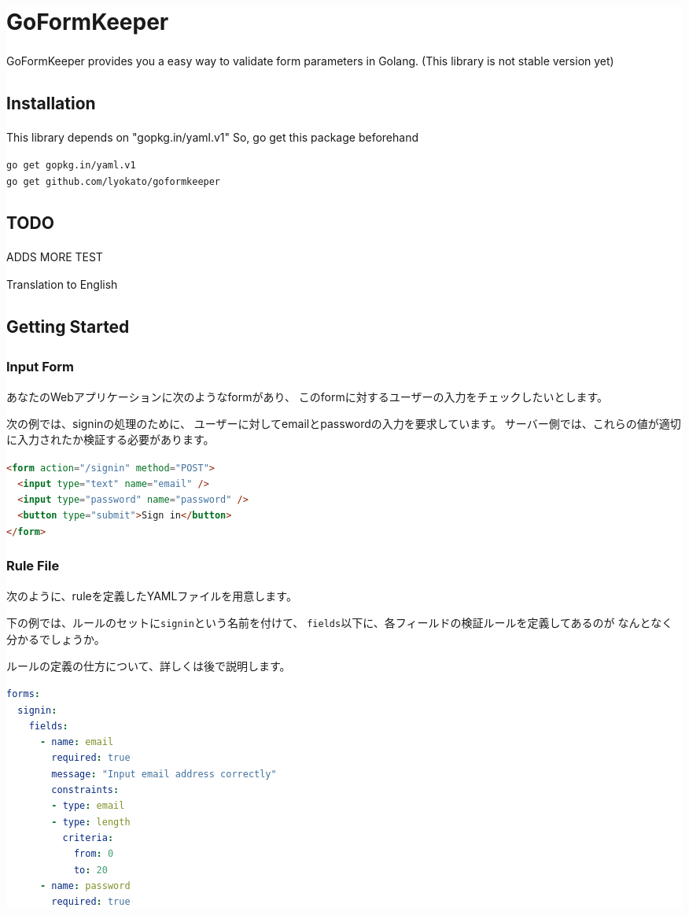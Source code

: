 # GoFormKeeper

GoFormKeeper provides you a easy way to validate form parameters in Golang.
(This library is not stable version yet)

## Installation

This library depends on "gopkg.in/yaml.v1"
So, go get this package beforehand

```
go get gopkg.in/yaml.v1
go get github.com/lyokato/goformkeeper
```

## TODO

ADDS MORE TEST

Translation to English

## Getting Started


### Input Form

あなたのWebアプリケーションに次のようなformがあり、
このformに対するユーザーの入力をチェックしたいとします。

次の例では、signinの処理のために、
ユーザーに対してemailとpasswordの入力を要求しています。
サーバー側では、これらの値が適切に入力されたか検証する必要があります。

```html
<form action="/signin" method="POST">
  <input type="text" name="email" />
  <input type="password" name="password" />
  <button type="submit">Sign in</button>
</form>
```

### Rule File

次のように、ruleを定義したYAMLファイルを用意します。

下の例では、ルールのセットに`signin`という名前を付けて、
`fields`以下に、各フィールドの検証ルールを定義してあるのが
なんとなく分かるでしょうか。

ルールの定義の仕方について、詳しくは後で説明します。

```yaml
forms:
  signin:
    fields:
      - name: email
        required: true
        message: "Input email address correctly"
        constraints:
        - type: email
        - type: length
          criteria:
            from: 0
            to: 20
      - name: password
        required: true
```